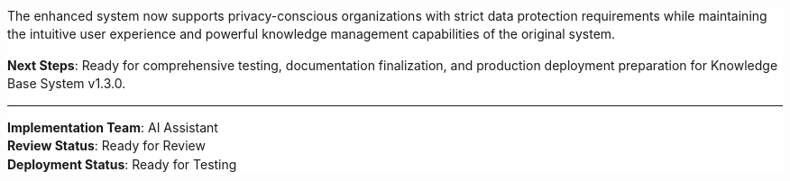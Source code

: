 The enhanced system now supports privacy-conscious organizations with strict data protection requirements while maintaining the intuitive user experience and powerful knowledge management capabilities of the original system.

**Next Steps**: Ready for comprehensive testing, documentation finalization, and production deployment preparation for Knowledge Base System v1.3.0.

---

**Implementation Team**: AI Assistant  
**Review Status**: Ready for Review  
**Deployment Status**: Ready for Testing 